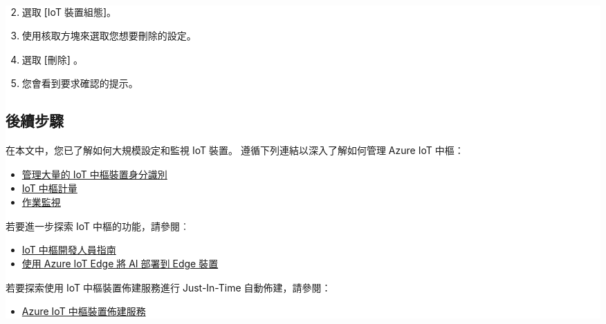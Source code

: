 2. 選取 [IoT 裝置組態]。 

3. 使用核取方塊來選取您想要刪除的設定。 

4. 選取 [刪除] 。

5. 您會看到要求確認的提示。

## <a name="next-steps"></a>後續步驟

在本文中，您已了解如何大規模設定和監視 IoT 裝置。 遵循下列連結以深入了解如何管理 Azure IoT 中樞：

* [管理大量的 IoT 中樞裝置身分識別](iot-hub-bulk-identity-mgmt.md)
* [IoT 中樞計量](iot-hub-metrics.md)
* [作業監視](iot-hub-operations-monitoring.md)

若要進一步探索 IoT 中樞的功能，請參閱︰

* [IoT 中樞開發人員指南](iot-hub-devguide.md)
* [使用 Azure IoT Edge 將 AI 部署到 Edge 裝置](../iot-edge/tutorial-simulate-device-linux.md)

若要探索使用 IoT 中樞裝置佈建服務進行 Just-In-Time 自動佈建，請參閱： 

* [Azure IoT 中樞裝置佈建服務](/azure/iot-dps)
